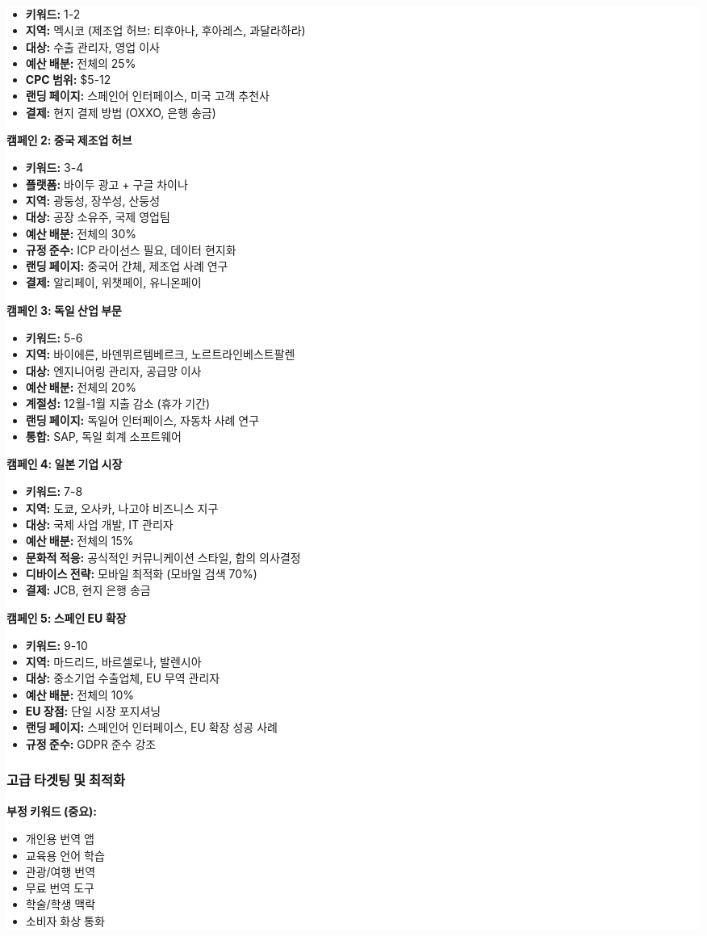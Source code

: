 - **키워드:** 1-2
- **지역:** 멕시코 (제조업 허브: 티후아나, 후아레스, 과달라하라)
- **대상:** 수출 관리자, 영업 이사
- **예산 배분:** 전체의 25%
- **CPC 범위:** $5-12
- **랜딩 페이지:** 스페인어 인터페이스, 미국 고객 추천사
- **결제:** 현지 결제 방법 (OXXO, 은행 송금)

**캠페인 2: 중국 제조업 허브**

- **키워드:** 3-4
- **플랫폼:** 바이두 광고 + 구글 차이나
- **지역:** 광둥성, 장쑤성, 산둥성
- **대상:** 공장 소유주, 국제 영업팀
- **예산 배분:** 전체의 30%
- **규정 준수:** ICP 라이선스 필요, 데이터 현지화
- **랜딩 페이지:** 중국어 간체, 제조업 사례 연구
- **결제:** 알리페이, 위챗페이, 유니온페이

**캠페인 3: 독일 산업 부문**

- **키워드:** 5-6
- **지역:** 바이에른, 바덴뷔르템베르크, 노르트라인베스트팔렌
- **대상:** 엔지니어링 관리자, 공급망 이사
- **예산 배분:** 전체의 20%
- **계절성:** 12월-1월 지출 감소 (휴가 기간)
- **랜딩 페이지:** 독일어 인터페이스, 자동차 사례 연구
- **통합:** SAP, 독일 회계 소프트웨어

**캠페인 4: 일본 기업 시장**

- **키워드:** 7-8
- **지역:** 도쿄, 오사카, 나고야 비즈니스 지구
- **대상:** 국제 사업 개발, IT 관리자
- **예산 배분:** 전체의 15%
- **문화적 적응:** 공식적인 커뮤니케이션 스타일, 합의 의사결정
- **디바이스 전략:** 모바일 최적화 (모바일 검색 70%)
- **결제:** JCB, 현지 은행 송금

**캠페인 5: 스페인 EU 확장**

- **키워드:** 9-10
- **지역:** 마드리드, 바르셀로나, 발렌시아
- **대상:** 중소기업 수출업체, EU 무역 관리자
- **예산 배분:** 전체의 10%
- **EU 장점:** 단일 시장 포지셔닝
- **랜딩 페이지:** 스페인어 인터페이스, EU 확장 성공 사례
- **규정 준수:** GDPR 준수 강조

### 고급 타겟팅 및 최적화

**부정 키워드 (중요):**

- 개인용 번역 앱
- 교육용 언어 학습
- 관광/여행 번역
- 무료 번역 도구
- 학술/학생 맥락
- 소비자 화상 통화

